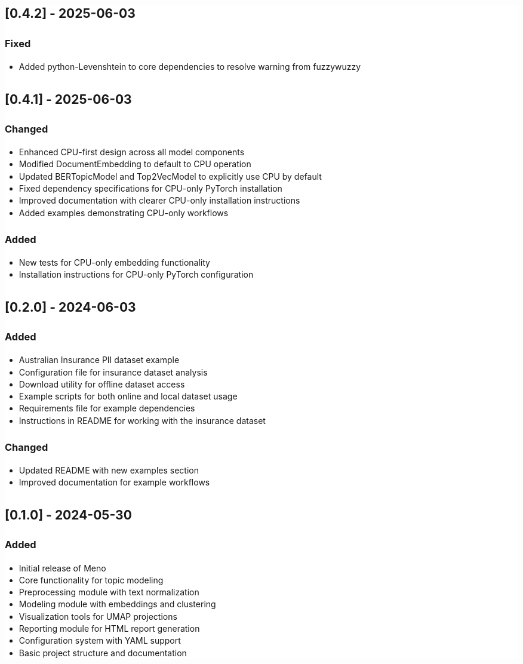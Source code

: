 ## [0.4.2] - 2025-06-03

### Fixed
- Added python-Levenshtein to core dependencies to resolve warning from fuzzywuzzy

## [0.4.1] - 2025-06-03

### Changed
- Enhanced CPU-first design across all model components
- Modified DocumentEmbedding to default to CPU operation
- Updated BERTopicModel and Top2VecModel to explicitly use CPU by default
- Fixed dependency specifications for CPU-only PyTorch installation
- Improved documentation with clearer CPU-only installation instructions
- Added examples demonstrating CPU-only workflows

### Added
- New tests for CPU-only embedding functionality
- Installation instructions for CPU-only PyTorch configuration

## [0.2.0] - 2024-06-03

### Added
- Australian Insurance PII dataset example
- Configuration file for insurance dataset analysis
- Download utility for offline dataset access
- Example scripts for both online and local dataset usage
- Requirements file for example dependencies
- Instructions in README for working with the insurance dataset

### Changed
- Updated README with new examples section
- Improved documentation for example workflows

## [0.1.0] - 2024-05-30

### Added
- Initial release of Meno
- Core functionality for topic modeling
- Preprocessing module with text normalization
- Modeling module with embeddings and clustering
- Visualization tools for UMAP projections
- Reporting module for HTML report generation
- Configuration system with YAML support
- Basic project structure and documentation